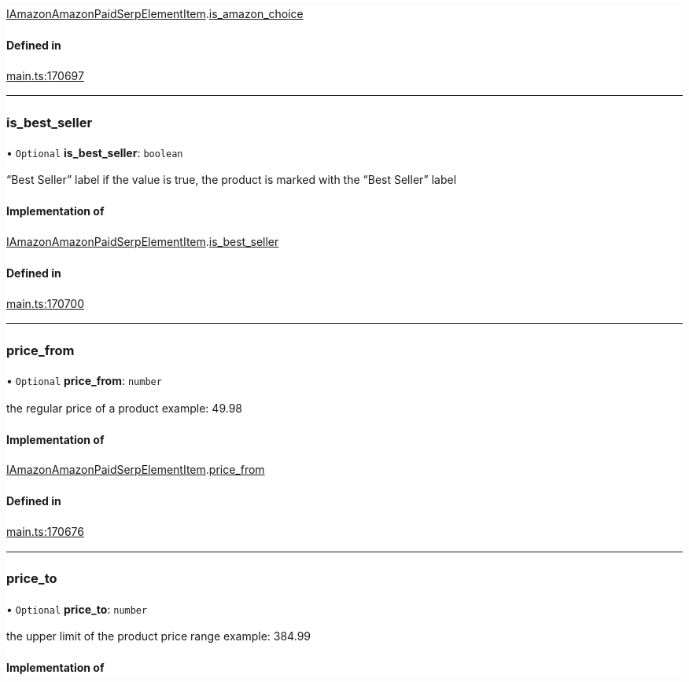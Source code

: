 [IAmazonAmazonPaidSerpElementItem](../interfaces/IAmazonAmazonPaidSerpElementItem.md).[is_amazon_choice](../interfaces/IAmazonAmazonPaidSerpElementItem.md#is_amazon_choice)

#### Defined in

[main.ts:170697](https://github.com/dataforseo/TypeScriptClient/blob/7ca1aa4/main.ts#L170697)

___


### is\_best\_seller

• `Optional` **is\_best\_seller**: `boolean`

“Best Seller” label
if the value is true, the product is marked with the “Best Seller” label

#### Implementation of

[IAmazonAmazonPaidSerpElementItem](../interfaces/IAmazonAmazonPaidSerpElementItem.md).[is_best_seller](../interfaces/IAmazonAmazonPaidSerpElementItem.md#is_best_seller)

#### Defined in

[main.ts:170700](https://github.com/dataforseo/TypeScriptClient/blob/7ca1aa4/main.ts#L170700)

___


### price\_from

• `Optional` **price\_from**: `number`

the regular price of a product
example:
49.98

#### Implementation of

[IAmazonAmazonPaidSerpElementItem](../interfaces/IAmazonAmazonPaidSerpElementItem.md).[price_from](../interfaces/IAmazonAmazonPaidSerpElementItem.md#price_from)

#### Defined in

[main.ts:170676](https://github.com/dataforseo/TypeScriptClient/blob/7ca1aa4/main.ts#L170676)

___


### price\_to

• `Optional` **price\_to**: `number`

the upper limit of the product price range
example:
384.99

#### Implementation of
